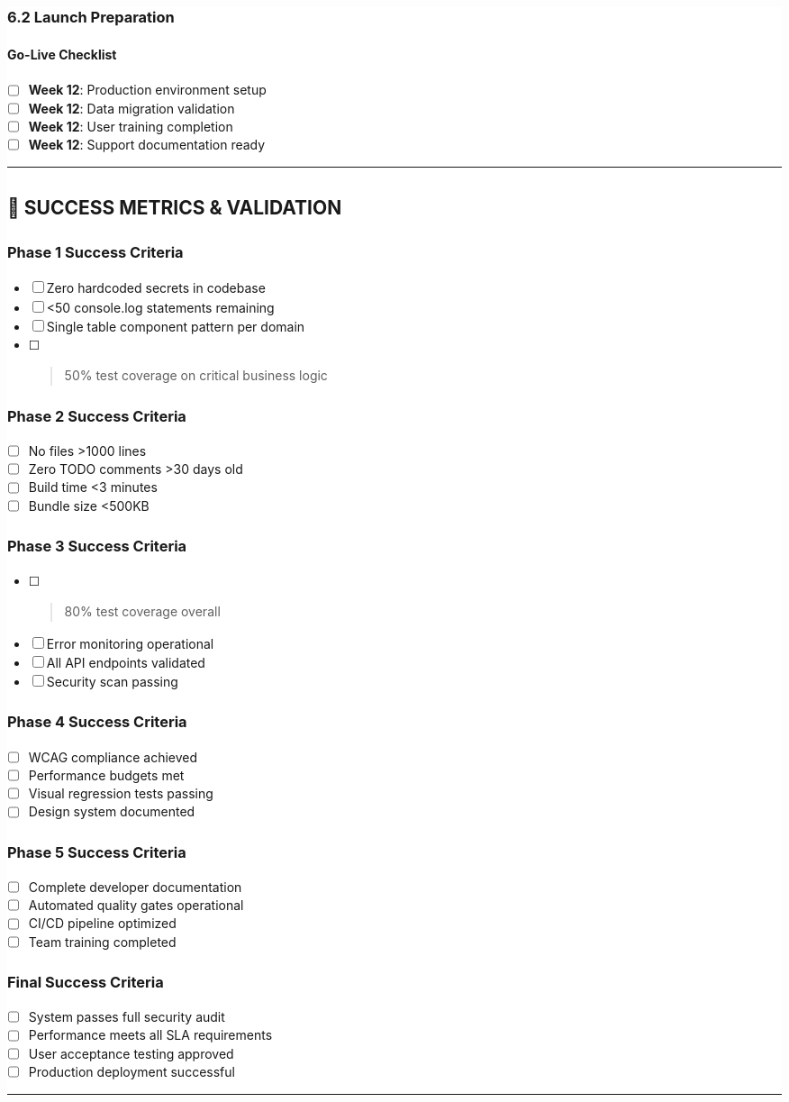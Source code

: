### 6.2 Launch Preparation

#### Go-Live Checklist
- [ ] **Week 12**: Production environment setup
- [ ] **Week 12**: Data migration validation
- [ ] **Week 12**: User training completion
- [ ] **Week 12**: Support documentation ready

---

## 🎯 SUCCESS METRICS & VALIDATION

### Phase 1 Success Criteria
- [ ] Zero hardcoded secrets in codebase
- [ ] <50 console.log statements remaining
- [ ] Single table component pattern per domain
- [ ] >50% test coverage on critical business logic

### Phase 2 Success Criteria  
- [ ] No files >1000 lines
- [ ] Zero TODO comments >30 days old
- [ ] Build time <3 minutes
- [ ] Bundle size <500KB

### Phase 3 Success Criteria
- [ ] >80% test coverage overall
- [ ] Error monitoring operational
- [ ] All API endpoints validated
- [ ] Security scan passing

### Phase 4 Success Criteria
- [ ] WCAG compliance achieved
- [ ] Performance budgets met
- [ ] Visual regression tests passing
- [ ] Design system documented

### Phase 5 Success Criteria
- [ ] Complete developer documentation
- [ ] Automated quality gates operational
- [ ] CI/CD pipeline optimized
- [ ] Team training completed

### Final Success Criteria
- [ ] System passes full security audit
- [ ] Performance meets all SLA requirements
- [ ] User acceptance testing approved
- [ ] Production deployment successful

---

